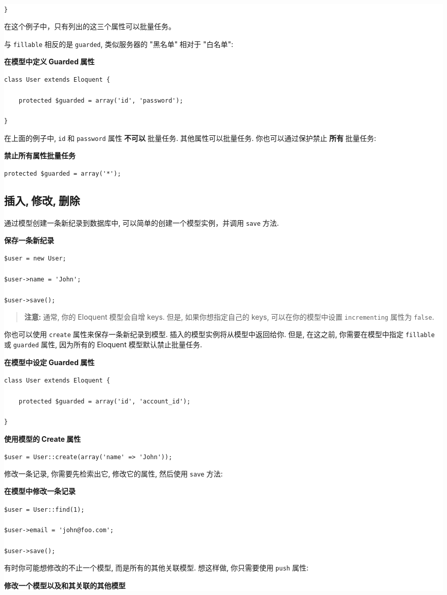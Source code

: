 	}

在这个例子中，只有列出的这三个属性可以批量任务。

与 `fillable` 相反的是 `guarded`, 类似服务器的 "黑名单" 相对于 "白名单":

**在模型中定义 Guarded 属性**

	class User extends Eloquent {

		protected $guarded = array('id', 'password');

	}

在上面的例子中, `id` 和 `password` 属性 **不可以** 批量任务. 其他属性可以批量任务. 你也可以通过保护禁止 **所有** 批量任务:

**禁止所有属性批量任务**

	protected $guarded = array('*');

<a name="insert-update-delete"></a>
## 插入, 修改, 删除

通过模型创建一条新纪录到数据库中, 可以简单的创建一个模型实例，并调用 `save` 方法.

**保存一条新纪录**

	$user = new User;

	$user->name = 'John';

	$user->save();

> **注意:** 通常, 你的 Eloquent 模型会自增 keys. 但是, 如果你想指定自己的 keys, 可以在你的模型中设置 `incrementing` 属性为 `false`.

你也可以使用 `create` 属性来保存一条新纪录到模型. 插入的模型实例将从模型中返回给你. 但是, 在这之前, 你需要在模型中指定 `fillable` 或 `guarded` 属性, 因为所有的 Eloquent 模型默认禁止批量任务.

**在模型中设定 Guarded 属性**

	class User extends Eloquent {

		protected $guarded = array('id', 'account_id');

	}

**使用模型的 Create 属性**

	$user = User::create(array('name' => 'John'));

修改一条记录, 你需要先检索出它, 修改它的属性, 然后使用 `save` 方法:

**在模型中修改一条记录**

	$user = User::find(1);

	$user->email = 'john@foo.com';

	$user->save();

有时你可能想修改的不止一个模型, 而是所有的其他关联模型. 想这样做, 你只需要使用 `push` 属性:

**修改一个模型以及和其关联的其他模型**
